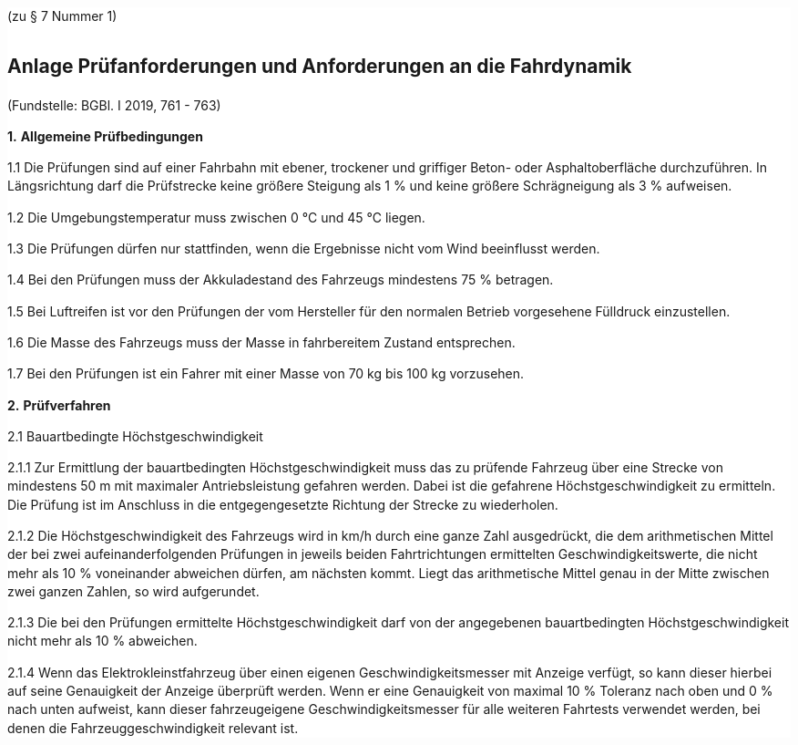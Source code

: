 (zu § 7 Nummer 1)

## Anlage Prüfanforderungen und Anforderungen an die Fahrdynamik

(Fundstelle: BGBl. I 2019, 761 - 763)


**1.** **Allgemeine Prüfbedingungen**


1.1 Die Prüfungen sind auf einer Fahrbahn mit ebener, trockener und griffiger Beton- oder Asphaltoberfläche durchzuführen. In Längsrichtung darf die Prüfstrecke keine größere Steigung als 1 % und keine größere Schrägneigung als 3 % aufweisen.


1.2 Die Umgebungstemperatur muss zwischen 0 °C und 45 °C liegen.


1.3 Die Prüfungen dürfen nur stattfinden, wenn die Ergebnisse nicht vom Wind beeinflusst werden.


1.4 Bei den Prüfungen muss der Akkuladestand des Fahrzeugs mindestens 75 % betragen.


1.5 Bei Luftreifen ist vor den Prüfungen der vom Hersteller für den normalen Betrieb vorgesehene Fülldruck einzustellen.


1.6 Die Masse des Fahrzeugs muss der Masse in fahrbereitem Zustand entsprechen.


1.7 Bei den Prüfungen ist ein Fahrer mit einer Masse von 70 kg bis 100 kg vorzusehen.


**2.** **Prüfverfahren**


2.1 Bauartbedingte Höchstgeschwindigkeit


2.1.1 Zur Ermittlung der bauartbedingten Höchstgeschwindigkeit muss das zu prüfende Fahrzeug über eine Strecke von mindestens 50 m mit maximaler Antriebsleistung gefahren werden. Dabei ist die gefahrene Höchstgeschwindigkeit zu ermitteln. Die Prüfung ist im Anschluss in die entgegengesetzte Richtung der Strecke zu wiederholen.


2.1.2 Die Höchstgeschwindigkeit des Fahrzeugs wird in km/h durch eine ganze Zahl ausgedrückt, die dem arithmetischen Mittel der bei zwei aufeinanderfolgenden Prüfungen in jeweils beiden Fahrtrichtungen ermittelten Geschwindigkeitswerte, die nicht mehr als 10 % voneinander abweichen dürfen, am nächsten kommt. Liegt das arithmetische Mittel genau in der Mitte zwischen zwei ganzen Zahlen, so wird aufgerundet.


2.1.3 Die bei den Prüfungen ermittelte Höchstgeschwindigkeit darf von der angegebenen bauartbedingten Höchstgeschwindigkeit nicht mehr als 10 % abweichen.


2.1.4 Wenn das Elektrokleinstfahrzeug über einen eigenen Geschwindigkeitsmesser mit Anzeige verfügt, so kann dieser hierbei auf seine Genauigkeit der Anzeige überprüft werden. Wenn er eine Genauigkeit von maximal 10 % Toleranz nach oben und 0 % nach unten aufweist, kann dieser fahrzeugeigene Geschwindigkeitsmesser für alle weiteren Fahrtests verwendet werden, bei denen die Fahrzeuggeschwindigkeit relevant ist.

